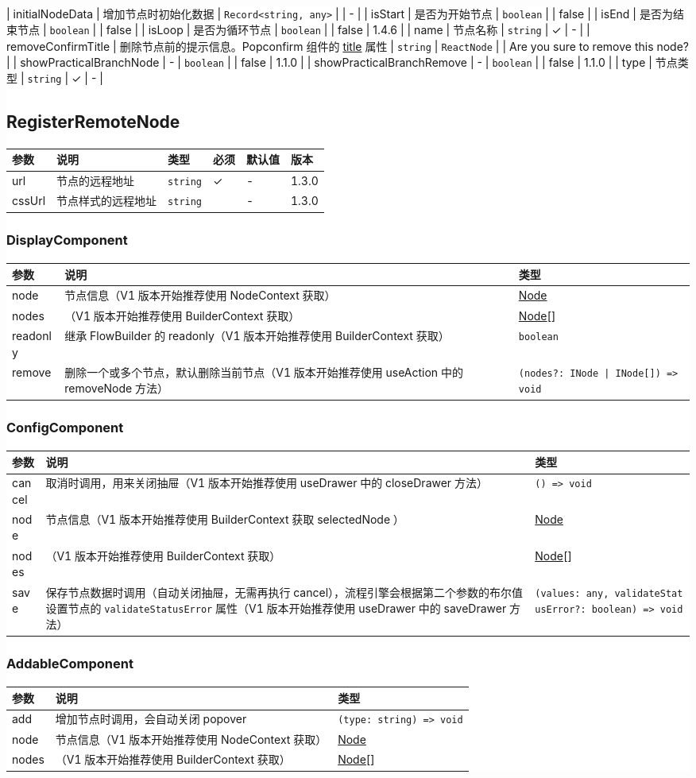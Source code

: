 | initialNodeData           | 增加节点时初始化数据                                                                                | `Record<string, any>`                                                                                                                                        |      | -                                 |
| isStart                   | 是否为开始节点                                                                                      | `boolean`                                                                                                                                                    |      | false                             |
| isEnd                     | 是否为结束节点                                                                                      | `boolean`                                                                                                                                                    |      | false                             |
| isLoop                    | 是否为循环节点                                                                                      | `boolean`                                                                                                                                                    |      | false                             | 1.4.6 |
| name                      | 节点名称                                                                                            | `string`                                                                                                                                                     | ✓    | -                                 |
| removeConfirmTitle        | 删除节点前的提示信息。Popconfirm 组件的 [title](https://ant.design/components/popconfirm/#API) 属性 | `string` \| `ReactNode`                                                                                                                                      |      | Are you sure to remove this node? |
| showPracticalBranchNode   | -                                                                                                   | `boolean`                                                                                                                                                    |      | false                             | 1.1.0 |
| showPracticalBranchRemove | -                                                                                                   | `boolean`                                                                                                                                                    |      | false                             | 1.1.0 |
| type                      | 节点类型                                                                                            | `string`                                                                                                                                                     | ✓    | -                                 |

## RegisterRemoteNode

| 参数   | 说明               | 类型     | 必须 | 默认值 | 版本  |
| :----- | :----------------- | :------- | :--- | :----- | :---- |
| url    | 节点的远程地址     | `string` | ✓    | -      | 1.3.0 |
| cssUrl | 节点样式的远程地址 | `string` |      | -      | 1.3.0 |

### DisplayComponent

| 参数     | 说明                                                                                       | 类型                                 |
| :------- | :----------------------------------------------------------------------------------------- | :----------------------------------- |
| node     | 节点信息（V1 版本开始推荐使用 NodeContext 获取）                                           | [Node](#node)                        |
| nodes    | （V1 版本开始推荐使用 BuilderContext 获取）                                                | [Node](#node)[]                      |
| readonly | 继承 FlowBuilder 的 readonly（V1 版本开始推荐使用 BuilderContext 获取）                    | `boolean`                            |
| remove   | 删除一个或多个节点，默认删除当前节点（V1 版本开始推荐使用 useAction 中的 removeNode 方法） | `(nodes?: INode \| INode[]) => void` |

### ConfigComponent

| 参数   | 说明                                                                                                                                                                               | 类型                                                   |
| :----- | :--------------------------------------------------------------------------------------------------------------------------------------------------------------------------------- | :----------------------------------------------------- |
| cancel | 取消时调用，用来关闭抽屉（V1 版本开始推荐使用 useDrawer 中的 closeDrawer 方法）                                                                                                    | `() => void`                                           |
| node   | 节点信息（V1 版本开始推荐使用 BuilderContext 获取 selectedNode ）                                                                                                                  | [Node](#node)                                          |
| nodes  | （V1 版本开始推荐使用 BuilderContext 获取）                                                                                                                                        | [Node](#node)[]                                        |
| save   | 保存节点数据时调用（自动关闭抽屉，无需再执行 cancel），流程引擎会根据第二个参数的布尔值设置节点的 `validateStatusError` 属性（V1 版本开始推荐使用 useDrawer 中的 saveDrawer 方法） | `(values: any, validateStatusError?: boolean) => void` |

### AddableComponent

| 参数  | 说明                                             | 类型                     |
| :---- | :----------------------------------------------- | :----------------------- |
| add   | 增加节点时调用，会自动关闭 popover               | `(type: string) => void` |
| node  | 节点信息（V1 版本开始推荐使用 NodeContext 获取） | [Node](#node)            |
| nodes | （V1 版本开始推荐使用 BuilderContext 获取）      | [Node](#node)[]          |
